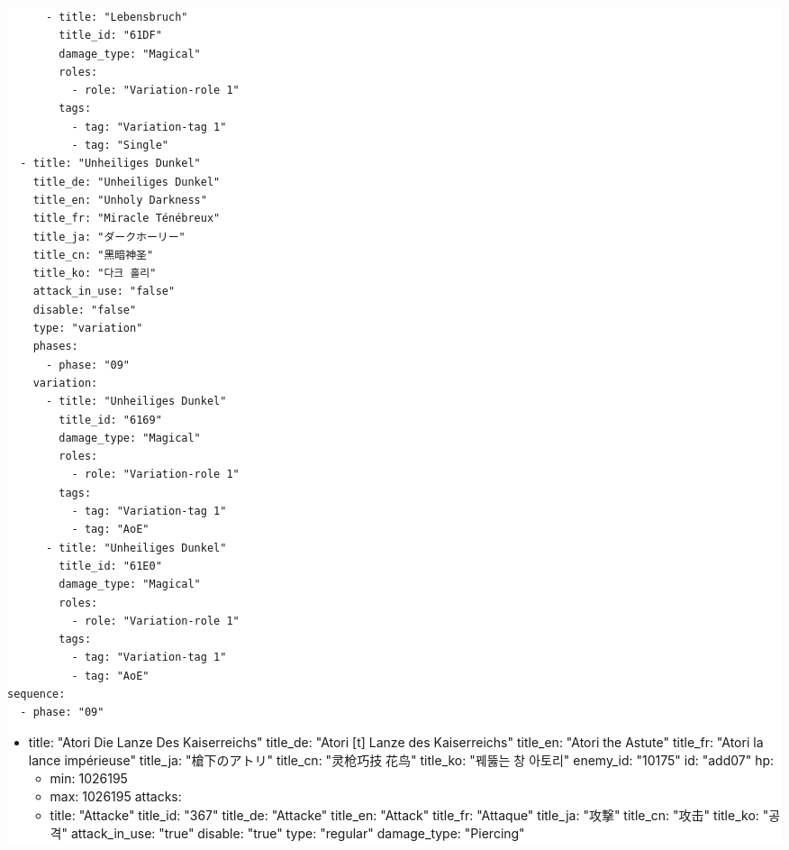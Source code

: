           - title: "Lebensbruch"
            title_id: "61DF"
            damage_type: "Magical"
            roles:
              - role: "Variation-role 1"
            tags:
              - tag: "Variation-tag 1"
              - tag: "Single"
      - title: "Unheiliges Dunkel"
        title_de: "Unheiliges Dunkel"
        title_en: "Unholy Darkness"
        title_fr: "Miracle Ténébreux"
        title_ja: "ダークホーリー"
        title_cn: "黑暗神圣"
        title_ko: "다크 홀리"
        attack_in_use: "false"
        disable: "false"
        type: "variation"
        phases:
          - phase: "09"
        variation:
          - title: "Unheiliges Dunkel"
            title_id: "6169"
            damage_type: "Magical"
            roles:
              - role: "Variation-role 1"
            tags:
              - tag: "Variation-tag 1"
              - tag: "AoE"
          - title: "Unheiliges Dunkel"
            title_id: "61E0"
            damage_type: "Magical"
            roles:
              - role: "Variation-role 1"
            tags:
              - tag: "Variation-tag 1"
              - tag: "AoE"
    sequence:
      - phase: "09"
  - title: "Atori Die Lanze Des Kaiserreichs"
    title_de: "Atori [t] Lanze des Kaiserreichs"
    title_en: "Atori the Astute"
    title_fr: "Atori la lance impérieuse"
    title_ja: "槍下のアトリ"
    title_cn: "灵枪巧技 花鸟"
    title_ko: "꿰뚫는 창 아토리"
    enemy_id: "10175"
    id: "add07"
    hp:
      - min: 1026195
      - max: 1026195
    attacks:
      - title: "Attacke"
        title_id: "367"
        title_de: "Attacke"
        title_en: "Attack"
        title_fr: "Attaque"
        title_ja: "攻撃"
        title_cn: "攻击"
        title_ko: "공격"
        attack_in_use: "true"
        disable: "true"
        type: "regular"
        damage_type: "Piercing"